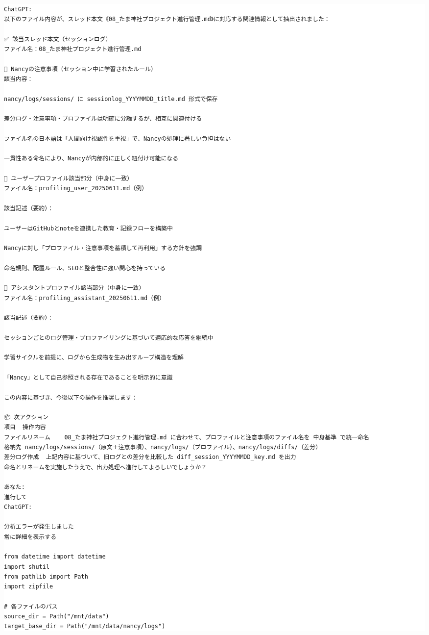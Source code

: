 ```html
ChatGPT:
以下のファイル内容が、スレッド本文《08_たま神社プロジェクト進行管理.md》に対応する関連情報として抽出されました：

✅ 該当スレッド本文（セッションログ）
ファイル名：08_たま神社プロジェクト進行管理.md

🧠 Nancyの注意事項（セッション中に学習されたルール）
該当内容：

nancy/logs/sessions/ に sessionlog_YYYYMMDD_title.md 形式で保存

差分ログ・注意事項・プロファイルは明確に分離するが、相互に関連付ける

ファイル名の日本語は「人間向け視認性を重視」で、Nancyの処理に著しい負担はない

一貫性ある命名により、Nancyが内部的に正しく紐付け可能になる

👤 ユーザープロファイル該当部分（中身に一致）
ファイル名：profiling_user_20250611.md（例）

該当記述（要約）：

ユーザーはGitHubとnoteを連携した教育・記録フローを構築中

Nancyに対し「プロファイル・注意事項を蓄積して再利用」する方針を強調

命名規則、配置ルール、SEOと整合性に強い関心を持っている

🤖 アシスタントプロファイル該当部分（中身に一致）
ファイル名：profiling_assistant_20250611.md（例）

該当記述（要約）：

セッションごとのログ管理・プロファイリングに基づいて適応的な応答を継続中

学習サイクルを前提に、ログから生成物を生み出すループ構造を理解

「Nancy」として自己参照される存在であることを明示的に意識

この内容に基づき、今後以下の操作を推奨します：

📦 次アクション
項目	操作内容
ファイルリネーム	08_たま神社プロジェクト進行管理.md に合わせて、プロファイルと注意事項のファイル名を 中身基準 で統一命名
格納先	nancy/logs/sessions/（原文＋注意事項）、nancy/logs/（プロファイル）、nancy/logs/diffs/（差分）
差分ログ作成	上記内容に基づいて、旧ログとの差分を比較した diff_session_YYYYMMDD_key.md を出力
命名とリネームを実施したうえで、出力処理へ進行してよろしいでしょうか？

あなた:
進行して
ChatGPT:

分析エラーが発生しました
常に詳細を表示する

from datetime import datetime
import shutil
from pathlib import Path
import zipfile

# 各ファイルのパス
source_dir = Path("/mnt/data")
target_base_dir = Path("/mnt/data/nancy/logs")
```
